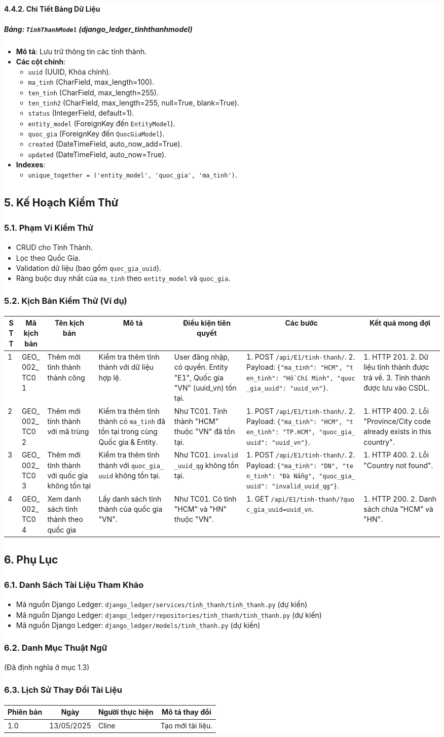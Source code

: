 #### 4.4.2. Chi Tiết Bảng Dữ Liệu

##### Bảng: `TinhThanhModel` (django_ledger_tinhthanhmodel)
- **Mô tả**: Lưu trữ thông tin các tỉnh thành.
- **Các cột chính**:
    - `uuid` (UUID, Khóa chính).
    - `ma_tinh` (CharField, max_length=100).
    - `ten_tinh` (CharField, max_length=255).
    - `ten_tinh2` (CharField, max_length=255, null=True, blank=True).
    - `status` (IntegerField, default=1).
    - `entity_model` (ForeignKey đến `EntityModel`).
    - `quoc_gia` (ForeignKey đến `QuocGiaModel`).
    - `created` (DateTimeField, auto_now_add=True).
    - `updated` (DateTimeField, auto_now=True).
- **Indexes**:
    - `unique_together = ('entity_model', 'quoc_gia', 'ma_tinh')`.

## 5. Kế Hoạch Kiểm Thử

### 5.1. Phạm Vi Kiểm Thử
- CRUD cho Tỉnh Thành.
- Lọc theo Quốc Gia.
- Validation dữ liệu (bao gồm `quoc_gia_uuid`).
- Ràng buộc duy nhất của `ma_tinh` theo `entity_model` và `quoc_gia`.

### 5.2. Kịch Bản Kiểm Thử (Ví dụ)

| STT | Mã kịch bản | Tên kịch bản | Mô tả | Điều kiện tiên quyết | Các bước | Kết quả mong đợi |
|-----|------------|--------------|-------|---------------------|----------|-----------------|
| 1   | GEO_002_TC01 | Thêm mới tỉnh thành thành công | Kiểm tra thêm tỉnh thành với dữ liệu hợp lệ. | User đăng nhập, có quyền. Entity "E1", Quốc gia "VN" (uuid_vn) tồn tại. | 1. POST `/api/E1/tinh-thanh/`. 2. Payload: `{"ma_tinh": "HCM", "ten_tinh": "Hồ Chí Minh", "quoc_gia_uuid": "uuid_vn"}`. | 1. HTTP 201. 2. Dữ liệu tỉnh thành được trả về. 3. Tỉnh thành được lưu vào CSDL. |
| 2   | GEO_002_TC02 | Thêm mới tỉnh thành với mã trùng | Kiểm tra thêm tỉnh thành có `ma_tinh` đã tồn tại trong cùng Quốc gia & Entity. | Như TC01. Tỉnh thành "HCM" thuộc "VN" đã tồn tại. | 1. POST `/api/E1/tinh-thanh/`. 2. Payload: `{"ma_tinh": "HCM", "ten_tinh": "TP.HCM", "quoc_gia_uuid": "uuid_vn"}`. | 1. HTTP 400. 2. Lỗi "Province/City code already exists in this country". |
| 3   | GEO_002_TC03 | Thêm mới tỉnh thành với quốc gia không tồn tại | Kiểm tra thêm tỉnh thành với `quoc_gia_uuid` không tồn tại. | Như TC01. `invalid_uuid_qg` không tồn tại. | 1. POST `/api/E1/tinh-thanh/`. 2. Payload: `{"ma_tinh": "DN", "ten_tinh": "Đà Nẵng", "quoc_gia_uuid": "invalid_uuid_qg"}`. | 1. HTTP 400. 2. Lỗi "Country not found". |
| 4   | GEO_002_TC04 | Xem danh sách tỉnh thành theo quốc gia | Lấy danh sách tỉnh thành của quốc gia "VN". | Như TC01. Có tỉnh "HCM" và "HN" thuộc "VN". | 1. GET `/api/E1/tinh-thanh/?quoc_gia_uuid=uuid_vn`. | 1. HTTP 200. 2. Danh sách chứa "HCM" và "HN". |

## 6. Phụ Lục

### 6.1. Danh Sách Tài Liệu Tham Khảo
- Mã nguồn Django Ledger: `django_ledger/services/tinh_thanh/tinh_thanh.py` (dự kiến)
- Mã nguồn Django Ledger: `django_ledger/repositories/tinh_thanh/tinh_thanh.py` (dự kiến)
- Mã nguồn Django Ledger: `django_ledger/models/tinh_thanh.py` (dự kiến)

### 6.2. Danh Mục Thuật Ngữ
(Đã định nghĩa ở mục 1.3)

### 6.3. Lịch Sử Thay Đổi Tài Liệu

| Phiên bản | Ngày | Người thực hiện | Mô tả thay đổi |
|-----------|------|-----------------|---------------|
| 1.0 | 13/05/2025 | Cline | Tạo mới tài liệu. |
